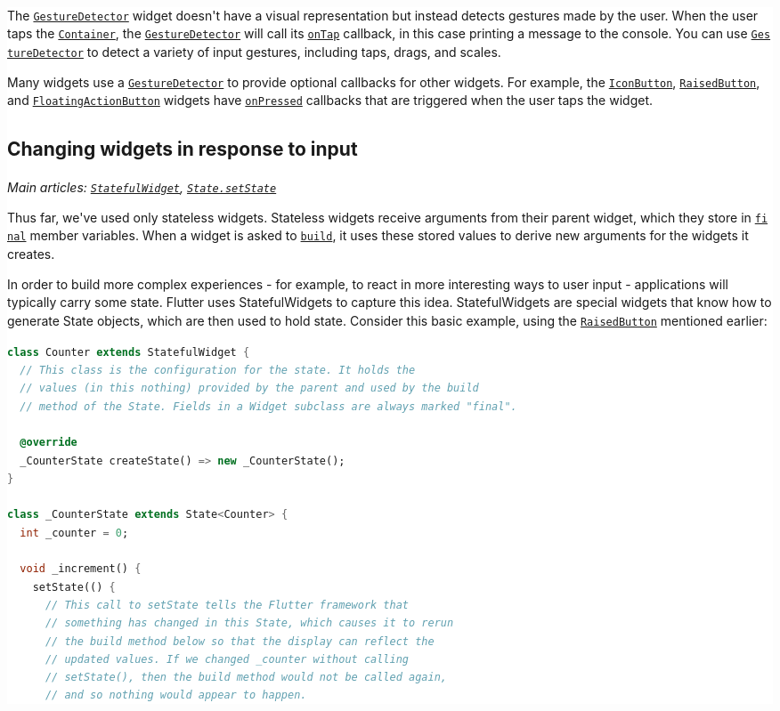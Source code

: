 The
[`GestureDetector`](https://docs.flutter.io/flutter/widgets/GestureDetector-class.html)
widget doesn't have a visual representation but instead detects gestures made
by the user. When the user taps the
[`Container`](https://docs.flutter.io/flutter/widgets/Container-class.html),
the
[`GestureDetector`](https://docs.flutter.io/flutter/widgets/GestureDetector-class.html)
will call its
[`onTap`](https://docs.flutter.io/flutter/widgets/GestureDetector-class.html#onTap)
callback, in this case printing a message to the console. You can use
[`GestureDetector`](https://docs.flutter.io/flutter/widgets/GestureDetector-class.html)
to detect a variety of input gestures, including taps, drags, and scales.

Many widgets use a
[`GestureDetector`](https://docs.flutter.io/flutter/widgets/GestureDetector-class.html)
to provide optional callbacks for other widgets. For example, the
[`IconButton`](https://docs.flutter.io/flutter/material/IconButton-class.html),
[`RaisedButton`](https://docs.flutter.io/flutter/material/RaisedButton-class.html),
and
[`FloatingActionButton`](https://docs.flutter.io/flutter/material/FloatingActionButton-class.html)
widgets have
[`onPressed`](https://docs.flutter.io/flutter/material/RaisedButton-class.html#onPressed)
callbacks that are triggered when the user taps the widget.

Changing widgets in response to input
-------------------------------------

_Main articles: [`StatefulWidget`](https://docs.flutter.io/flutter/widgets/StatefulWidget-class.html), [`State.setState`](https://docs.flutter.io/flutter/widgets/State/setState.html)_

Thus far, we've used only stateless widgets. Stateless widgets receive
arguments from their parent widget, which they store in
[`final`](https://www.dartlang.org/docs/dart-up-and-running/ch02.html#final-and-const)
member variables. When a widget is asked to
[`build`](https://docs.flutter.io/flutter/widgets/StatelessWidget/build.html),
it uses these stored values to derive new arguments for the widgets it creates.

In order to build more complex experiences - for example, to react in more
interesting ways to user input - applications will typically carry some state.
Flutter uses StatefulWidgets to capture this idea. StatefulWidgets are
special widgets that know how to generate State objects, which are then used to
hold state. Consider this basic example, using the
[`RaisedButton`](https://docs.flutter.io/flutter/material/RaisedButton-class.html)
mentioned earlier:

```dart
class Counter extends StatefulWidget {
  // This class is the configuration for the state. It holds the
  // values (in this nothing) provided by the parent and used by the build
  // method of the State. Fields in a Widget subclass are always marked "final".

  @override
  _CounterState createState() => new _CounterState();
}

class _CounterState extends State<Counter> {
  int _counter = 0;

  void _increment() {
    setState(() {
      // This call to setState tells the Flutter framework that
      // something has changed in this State, which causes it to rerun
      // the build method below so that the display can reflect the
      // updated values. If we changed _counter without calling
      // setState(), then the build method would not be called again,
      // and so nothing would appear to happen.
```